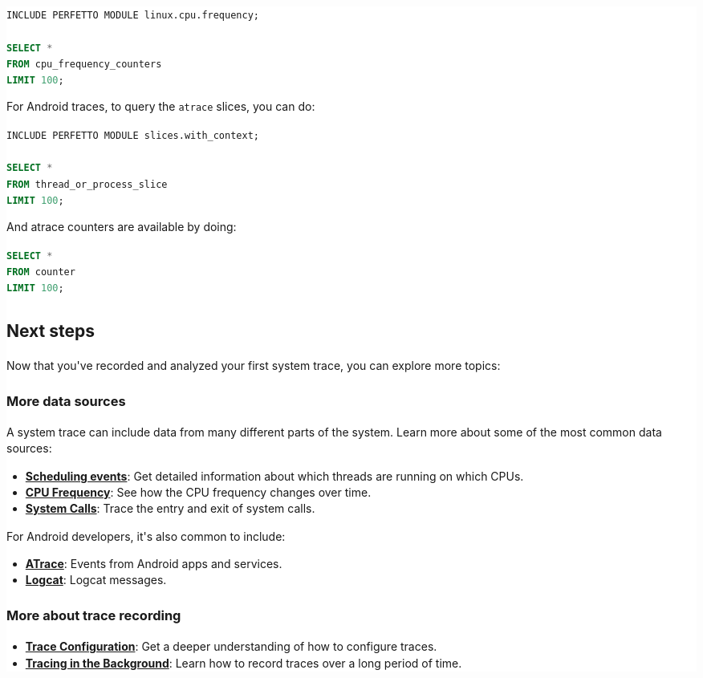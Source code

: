 ```sql
INCLUDE PERFETTO MODULE linux.cpu.frequency;

SELECT *
FROM cpu_frequency_counters
LIMIT 100;
```

For Android traces, to query the `atrace` slices, you can do:

```sql
INCLUDE PERFETTO MODULE slices.with_context;

SELECT *
FROM thread_or_process_slice
LIMIT 100;
```

And atrace counters are available by doing:

```sql
SELECT *
FROM counter
LIMIT 100;
```

## Next steps

Now that you've recorded and analyzed your first system trace, you can explore
more topics:

### More data sources

A system trace can include data from many different parts of the system. Learn
more about some of the most common data sources:

- **[Scheduling events](/docs/data-sources/cpu-scheduling.md)**: Get detailed
  information about which threads are running on which CPUs.
- **[CPU Frequency](/docs/data-sources/cpu-freq.md)**: See how the CPU frequency
  changes over time.
- **[System Calls](/docs/data-sources/syscalls.md)**: Trace the entry and exit
  of system calls.

For Android developers, it's also common to include:

- **[ATrace](/docs/data-sources/atrace.md)**: Events from Android apps and
  services.
- **[Logcat](/docs/data-sources/android-log.md)**: Logcat messages.

### More about trace recording

- **[Trace Configuration](/docs/concepts/config.md)**: Get a deeper
  understanding of how to configure traces.
- **[Tracing in the Background](/docs/learning-more/tracing-in-background.md)**:
  Learn how to record traces over a long period of time.
